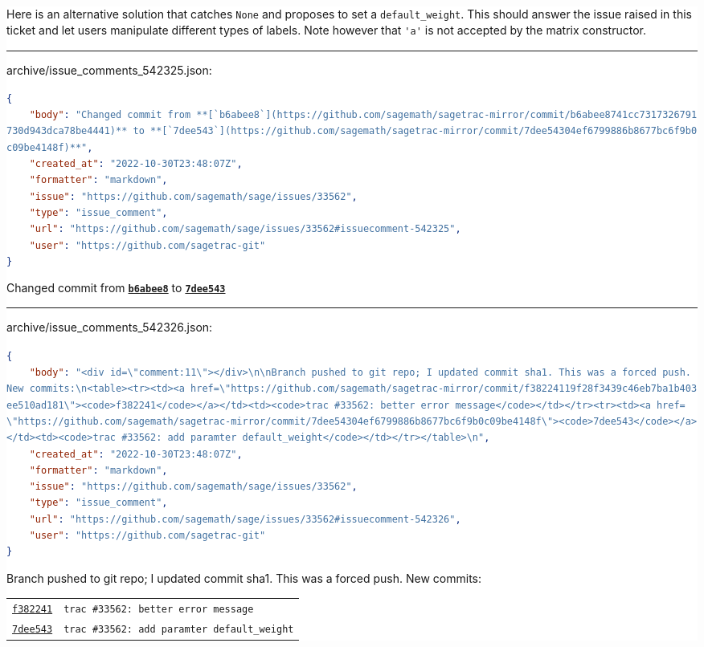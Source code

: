 Here is an alternative solution that catches `None` and proposes to set a `default_weight`. This should answer the issue raised in this ticket and let users manipulate different types of labels.
Note however that `'a'` is not accepted by the matrix constructor.



---

archive/issue_comments_542325.json:
```json
{
    "body": "Changed commit from **[`b6abee8`](https://github.com/sagemath/sagetrac-mirror/commit/b6abee8741cc7317326791730d943dca78be4441)** to **[`7dee543`](https://github.com/sagemath/sagetrac-mirror/commit/7dee54304ef6799886b8677bc6f9b0c09be4148f)**",
    "created_at": "2022-10-30T23:48:07Z",
    "formatter": "markdown",
    "issue": "https://github.com/sagemath/sage/issues/33562",
    "type": "issue_comment",
    "url": "https://github.com/sagemath/sage/issues/33562#issuecomment-542325",
    "user": "https://github.com/sagetrac-git"
}
```

Changed commit from **[`b6abee8`](https://github.com/sagemath/sagetrac-mirror/commit/b6abee8741cc7317326791730d943dca78be4441)** to **[`7dee543`](https://github.com/sagemath/sagetrac-mirror/commit/7dee54304ef6799886b8677bc6f9b0c09be4148f)**



---

archive/issue_comments_542326.json:
```json
{
    "body": "<div id=\"comment:11\"></div>\n\nBranch pushed to git repo; I updated commit sha1. This was a forced push. New commits:\n<table><tr><td><a href=\"https://github.com/sagemath/sagetrac-mirror/commit/f38224119f28f3439c46eb7ba1b403ee510ad181\"><code>f382241</code></a></td><td><code>trac #33562: better error message</code></td></tr><tr><td><a href=\"https://github.com/sagemath/sagetrac-mirror/commit/7dee54304ef6799886b8677bc6f9b0c09be4148f\"><code>7dee543</code></a></td><td><code>trac #33562: add paramter default_weight</code></td></tr></table>\n",
    "created_at": "2022-10-30T23:48:07Z",
    "formatter": "markdown",
    "issue": "https://github.com/sagemath/sage/issues/33562",
    "type": "issue_comment",
    "url": "https://github.com/sagemath/sage/issues/33562#issuecomment-542326",
    "user": "https://github.com/sagetrac-git"
}
```

<div id="comment:11"></div>

Branch pushed to git repo; I updated commit sha1. This was a forced push. New commits:
<table><tr><td><a href="https://github.com/sagemath/sagetrac-mirror/commit/f38224119f28f3439c46eb7ba1b403ee510ad181"><code>f382241</code></a></td><td><code>trac #33562: better error message</code></td></tr><tr><td><a href="https://github.com/sagemath/sagetrac-mirror/commit/7dee54304ef6799886b8677bc6f9b0c09be4148f"><code>7dee543</code></a></td><td><code>trac #33562: add paramter default_weight</code></td></tr></table>
